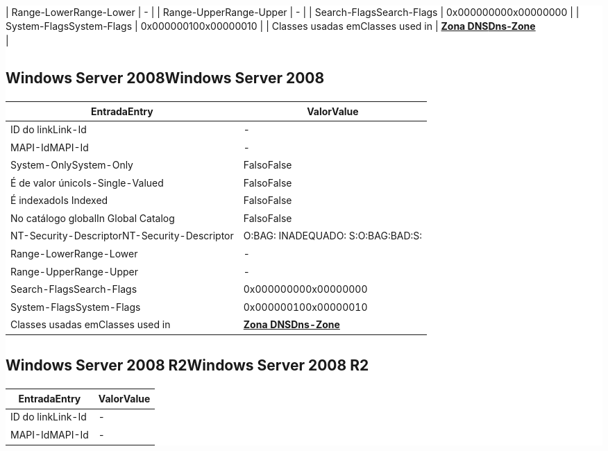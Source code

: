 | <span data-ttu-id="952f2-190">Range-Lower</span><span class="sxs-lookup"><span data-stu-id="952f2-190">Range-Lower</span></span>            | \-                                       |
| <span data-ttu-id="952f2-191">Range-Upper</span><span class="sxs-lookup"><span data-stu-id="952f2-191">Range-Upper</span></span>            | \-                                       |
| <span data-ttu-id="952f2-192">Search-Flags</span><span class="sxs-lookup"><span data-stu-id="952f2-192">Search-Flags</span></span>           | <span data-ttu-id="952f2-193">0x00000000</span><span class="sxs-lookup"><span data-stu-id="952f2-193">0x00000000</span></span>                               |
| <span data-ttu-id="952f2-194">System-Flags</span><span class="sxs-lookup"><span data-stu-id="952f2-194">System-Flags</span></span>           | <span data-ttu-id="952f2-195">0x00000010</span><span class="sxs-lookup"><span data-stu-id="952f2-195">0x00000010</span></span>                               |
| <span data-ttu-id="952f2-196">Classes usadas em</span><span class="sxs-lookup"><span data-stu-id="952f2-196">Classes used in</span></span>        | [<span data-ttu-id="952f2-197">**Zona DNS**</span><span class="sxs-lookup"><span data-stu-id="952f2-197">**Dns-Zone**</span></span>](c-dnszone.md)<br/> |



## <a name="windows-server-2008"></a><span data-ttu-id="952f2-198">Windows Server 2008</span><span class="sxs-lookup"><span data-stu-id="952f2-198">Windows Server 2008</span></span>



| <span data-ttu-id="952f2-199">Entrada</span><span class="sxs-lookup"><span data-stu-id="952f2-199">Entry</span></span> | <span data-ttu-id="952f2-200">Valor</span><span class="sxs-lookup"><span data-stu-id="952f2-200">Value</span></span> |
|------------------------|------------------------------------------|
| <span data-ttu-id="952f2-201">ID do link</span><span class="sxs-lookup"><span data-stu-id="952f2-201">Link-Id</span></span>                | \-                                       |
| <span data-ttu-id="952f2-202">MAPI-Id</span><span class="sxs-lookup"><span data-stu-id="952f2-202">MAPI-Id</span></span>                | \-                                       |
| <span data-ttu-id="952f2-203">System-Only</span><span class="sxs-lookup"><span data-stu-id="952f2-203">System-Only</span></span>            | <span data-ttu-id="952f2-204">Falso</span><span class="sxs-lookup"><span data-stu-id="952f2-204">False</span></span>                                    |
| <span data-ttu-id="952f2-205">É de valor único</span><span class="sxs-lookup"><span data-stu-id="952f2-205">Is-Single-Valued</span></span>       | <span data-ttu-id="952f2-206">Falso</span><span class="sxs-lookup"><span data-stu-id="952f2-206">False</span></span>                                    |
| <span data-ttu-id="952f2-207">É indexado</span><span class="sxs-lookup"><span data-stu-id="952f2-207">Is Indexed</span></span>             | <span data-ttu-id="952f2-208">Falso</span><span class="sxs-lookup"><span data-stu-id="952f2-208">False</span></span>                                    |
| <span data-ttu-id="952f2-209">No catálogo global</span><span class="sxs-lookup"><span data-stu-id="952f2-209">In Global Catalog</span></span>      | <span data-ttu-id="952f2-210">Falso</span><span class="sxs-lookup"><span data-stu-id="952f2-210">False</span></span>                                    |
| <span data-ttu-id="952f2-211">NT-Security-Descriptor</span><span class="sxs-lookup"><span data-stu-id="952f2-211">NT-Security-Descriptor</span></span> | <span data-ttu-id="952f2-212">O:BAG: INADEQUADO: S:</span><span class="sxs-lookup"><span data-stu-id="952f2-212">O:BAG:BAD:S:</span></span>                             |
| <span data-ttu-id="952f2-213">Range-Lower</span><span class="sxs-lookup"><span data-stu-id="952f2-213">Range-Lower</span></span>            | \-                                       |
| <span data-ttu-id="952f2-214">Range-Upper</span><span class="sxs-lookup"><span data-stu-id="952f2-214">Range-Upper</span></span>            | \-                                       |
| <span data-ttu-id="952f2-215">Search-Flags</span><span class="sxs-lookup"><span data-stu-id="952f2-215">Search-Flags</span></span>           | <span data-ttu-id="952f2-216">0x00000000</span><span class="sxs-lookup"><span data-stu-id="952f2-216">0x00000000</span></span>                               |
| <span data-ttu-id="952f2-217">System-Flags</span><span class="sxs-lookup"><span data-stu-id="952f2-217">System-Flags</span></span>           | <span data-ttu-id="952f2-218">0x00000010</span><span class="sxs-lookup"><span data-stu-id="952f2-218">0x00000010</span></span>                               |
| <span data-ttu-id="952f2-219">Classes usadas em</span><span class="sxs-lookup"><span data-stu-id="952f2-219">Classes used in</span></span>        | [<span data-ttu-id="952f2-220">**Zona DNS**</span><span class="sxs-lookup"><span data-stu-id="952f2-220">**Dns-Zone**</span></span>](c-dnszone.md)<br/> |



## <a name="windows-server-2008-r2"></a><span data-ttu-id="952f2-221">Windows Server 2008 R2</span><span class="sxs-lookup"><span data-stu-id="952f2-221">Windows Server 2008 R2</span></span>



| <span data-ttu-id="952f2-222">Entrada</span><span class="sxs-lookup"><span data-stu-id="952f2-222">Entry</span></span> | <span data-ttu-id="952f2-223">Valor</span><span class="sxs-lookup"><span data-stu-id="952f2-223">Value</span></span> |
|------------------------|------------------------------------------|
| <span data-ttu-id="952f2-224">ID do link</span><span class="sxs-lookup"><span data-stu-id="952f2-224">Link-Id</span></span>                | \-                                       |
| <span data-ttu-id="952f2-225">MAPI-Id</span><span class="sxs-lookup"><span data-stu-id="952f2-225">MAPI-Id</span></span>                | \-                                       |